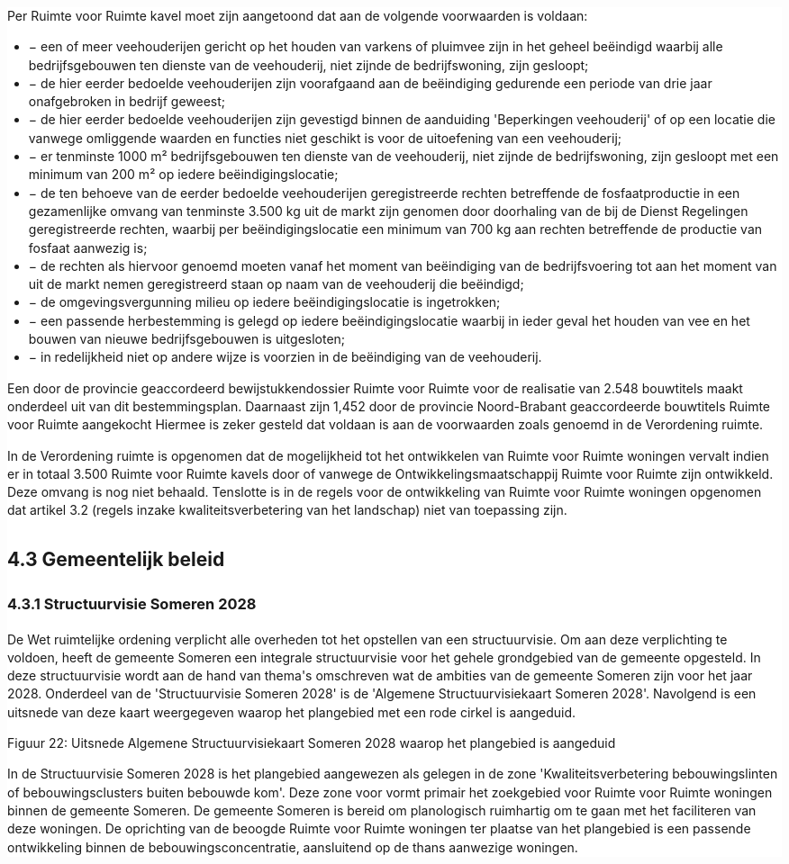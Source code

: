 Per Ruimte voor Ruimte kavel moet zijn aangetoond dat aan de volgende voorwaarden is voldaan:

- − een of meer veehouderijen gericht op het houden van varkens of pluimvee zijn in het geheel beëindigd waarbij alle bedrijfsgebouwen ten dienste van de veehouderij, niet zijnde de bedrijfswoning, zijn gesloopt;
- − de hier eerder bedoelde veehouderijen zijn voorafgaand aan de beëindiging gedurende een periode van drie jaar onafgebroken in bedrijf geweest;
- − de hier eerder bedoelde veehouderijen zijn gevestigd binnen de aanduiding 'Beperkingen veehouderij' of op een locatie die vanwege omliggende waarden en functies niet geschikt is voor de uitoefening van een veehouderij;
- − er tenminste 1000 m² bedrijfsgebouwen ten dienste van de veehouderij, niet zijnde de bedrijfswoning, zijn gesloopt met een minimum van 200 m² op iedere beëindigingslocatie;
- − de ten behoeve van de eerder bedoelde veehouderijen geregistreerde rechten betreffende de fosfaatproductie in een gezamenlijke omvang van tenminste 3.500 kg uit de markt zijn genomen door doorhaling van de bij de Dienst Regelingen geregistreerde rechten, waarbij per beëindigingslocatie een minimum van 700 kg aan rechten betreffende de productie van fosfaat aanwezig is;
- − de rechten als hiervoor genoemd moeten vanaf het moment van beëindiging van de bedrijfsvoering tot aan het moment van uit de markt nemen geregistreerd staan op naam van de veehouderij die beëindigd;
- − de omgevingsvergunning milieu op iedere beëindigingslocatie is ingetrokken;
- − een passende herbestemming is gelegd op iedere beëindigingslocatie waarbij in ieder geval het houden van vee en het bouwen van nieuwe bedrijfsgebouwen is uitgesloten;
- − in redelijkheid niet op andere wijze is voorzien in de beëindiging van de veehouderij.

Een door de provincie geaccordeerd bewijstukkendossier Ruimte voor Ruimte voor de realisatie van 2.548 bouwtitels maakt onderdeel uit van dit bestemmingsplan. Daarnaast zijn 1,452 door de provincie Noord-Brabant geaccordeerde bouwtitels Ruimte voor Ruimte aangekocht Hiermee is zeker gesteld dat voldaan is aan de voorwaarden zoals genoemd in de Verordening ruimte.

In de Verordening ruimte is opgenomen dat de mogelijkheid tot het ontwikkelen van Ruimte voor Ruimte woningen vervalt indien er in totaal 3.500 Ruimte voor Ruimte kavels door of vanwege de Ontwikkelingsmaatschappij Ruimte voor Ruimte zijn ontwikkeld. Deze omvang is nog niet behaald. Tenslotte is in de regels voor de ontwikkeling van Ruimte voor Ruimte woningen opgenomen dat artikel 3.2 (regels inzake kwaliteitsverbetering van het landschap) niet van toepassing zijn.

## **4.3 Gemeentelijk beleid**

### **4.3.1 Structuurvisie Someren 2028**

De Wet ruimtelijke ordening verplicht alle overheden tot het opstellen van een structuurvisie. Om aan deze verplichting te voldoen, heeft de gemeente Someren een integrale structuurvisie voor het gehele grondgebied van de gemeente opgesteld. In deze structuurvisie wordt aan de hand van thema's omschreven wat de ambities van de gemeente Someren zijn voor het jaar 2028. Onderdeel van de 'Structuurvisie Someren 2028' is de 'Algemene Structuurvisiekaart Someren 2028'. Navolgend is een uitsnede van deze kaart weergegeven waarop het plangebied met een rode cirkel is aangeduid.

Figuur 22: Uitsnede Algemene Structuurvisiekaart Someren 2028 waarop het plangebied is aangeduid

In de Structuurvisie Someren 2028 is het plangebied aangewezen als gelegen in de zone 'Kwaliteitsverbetering bebouwingslinten of bebouwingsclusters buiten bebouwde kom'. Deze zone voor vormt primair het zoekgebied voor Ruimte voor Ruimte woningen binnen de gemeente Someren. De gemeente Someren is bereid om planologisch ruimhartig om te gaan met het faciliteren van deze woningen. De oprichting van de beoogde Ruimte voor Ruimte woningen ter plaatse van het plangebied is een passende ontwikkeling binnen de bebouwingsconcentratie, aansluitend op de thans aanwezige woningen.
